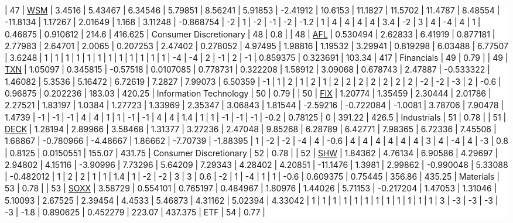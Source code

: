 |  47 | [WSM](https://finance.yahoo.com/quote/WSM/financials)     |  3.4516     |        5.43467   |       6.34546   |        5.79851   |       8.56241   |  5.91853    |  -2.41912   |       10.6153     |      11.1827     |        11.5702    |       11.4787    |   8.48554   | -11.8134    |        1.17267    |       2.01649    |         1.168     |       3.11248    |  -0.868754  |        -2 |                 1 |               -2 |                -1 |               -2 |       -1.2 |         1 |                 4 |                4 |                 4 |                4 |        3.4 |        -2 |                 3 |                4 |                -4 |                4 |        1   |      0.46875  | 0.910612  |  214.6  |  416.625 | Consumer Discretionary |     48 |           0.8  |
|  48 | [AFL](https://finance.yahoo.com/quote/AFL/financials)     |  0.530494   |        2.62833   |       6.41919   |        0.877181  |       2.77983   |  2.64701    |   2.0065    |        0.207253   |       2.47402    |         0.278052  |        4.97495   |   1.98816   |   1.19532   |        3.29941    |       0.819298   |         6.03488   |       6.77507    |   3.6248    |         1 |                 1 |                1 |                 1 |                1 |        1   |         1 |                 1 |                1 |                 1 |                1 |        1   |        -4 |                -4 |                2 |                -1 |                2 |       -1   |      0.859375 | 0.323691  |  103.34 |  417     | Financials             |     49 |           0.79 |
|  49 | [TXN](https://finance.yahoo.com/quote/TXN/financials)     |  1.05097    |        0.345815  |      -0.57518   |        0.0107085 |       0.778731  |  0.322208   |   1.58912   |        3.09068    |       0.678743   |         2.47887   |       -0.533322  |   1.46082   |   5.3536    |        5.16472    |       6.72619    |         7.2827    |       7.99073    |   6.50359   |        -1 |                 1 |                2 |                 1 |                2 |        1   |         2 |                 2 |                2 |                 2 |                2 |        2   |         2 |                -2 |               -2 |                -3 |                2 |       -0.6 |      0.96875  | 0.202236  |  183.03 |  420.25  | Information Technology |     50 |           0.79 |
|  50 | [FIX](https://finance.yahoo.com/quote/FIX/financials)     |  1.20774    |        1.35459   |       2.30444   |        2.01786   |       2.27521   |  1.83197    |   1.0384    |        1.27723    |       1.33969    |         2.35347   |        3.06843   |   1.81544   |  -2.59216   |       -0.722084   |      -1.0081     |         3.78706   |       7.90478    |   1.4739    |        -1 |                -1 |               -1 |                 4 |                4 |        1   |         1 |                -1 |               -1 |                 4 |                4 |        1.4 |         1 |                 1 |               -1 |                -1 |               -1 |       -0.2 |      0.78125  | 0         |  391.22 |  426.5   | Industrials            |     51 |           0.78 |
|  51 | [DECK](https://finance.yahoo.com/quote/DECK/financials)   |  1.28194    |        2.89966   |       3.58468   |        1.31377   |       3.27236   |  2.47048    |   9.85268   |        6.28789    |       6.42771    |         7.98365   |        6.72336   |   7.45506   |   1.68867   |       -0.780966   |      -4.48667    |         1.86662   |      -7.70739    |  -1.88395   |         1 |                -2 |               -2 |                -4 |                4 |       -0.6 |         4 |                 4 |                4 |                 4 |                4 |        4   |         3 |                 4 |               -4 |                 4 |               -3 |        0.8 |      0.8125   | 0.0150551 |  155.07 |  431.75  | Consumer Discretionary |     52 |           0.78 |
|  52 | [SHW](https://finance.yahoo.com/quote/SHW/financials)     |  1.84362    |        4.76134   |       6.90586   |        4.29697   |       2.94802   |  4.15116    |  -3.90996   |        7.73296    |       5.64209    |         7.29343   |        4.28402   |   4.20851   | -11.1476    |        1.3981     |       2.99862    |        -0.990048  |       5.33088    |  -0.482012  |         1 |                 2 |                2 |                 1 |                1 |        1.4 |         1 |                -2 |               -2 |                 3 |                3 |        0.6 |        -2 |                 1 |               -4 |                 1 |                1 |       -0.6 |      0.609375 | 0.75445   |  356.86 |  435.25  | Materials              |     53 |           0.78 |
|  53 | [SOXX](https://finance.yahoo.com/quote/SOXX/financials)   |  3.58729    |        0.554101  |       0.765197  |        0.484967  |       1.80976   |  1.44026    |   5.71153   |       -0.217204   |       1.47053    |         1.31046   |        5.10093   |   2.67525   |   2.39454   |        4.4533     |       5.46873    |         4.31162   |       5.02394    |   4.33042   |         1 |                 1 |                1 |                 1 |                1 |        1   |         1 |                 1 |                1 |                 1 |                1 |        1   |         3 |                -3 |               -3 |                -3 |               -3 |       -1.8 |      0.890625 | 0.452279  |  223.07 |  437.375 | ETF                    |     54 |           0.77 |